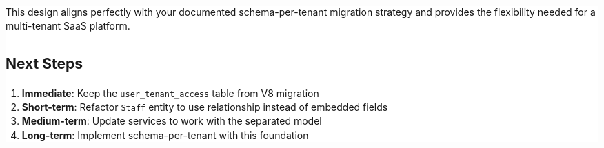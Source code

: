 This design aligns perfectly with your documented schema-per-tenant migration strategy and provides the flexibility needed for a multi-tenant SaaS platform.

## Next Steps

1. **Immediate**: Keep the `user_tenant_access` table from V8 migration
2. **Short-term**: Refactor `Staff` entity to use relationship instead of embedded fields
3. **Medium-term**: Update services to work with the separated model
4. **Long-term**: Implement schema-per-tenant with this foundation